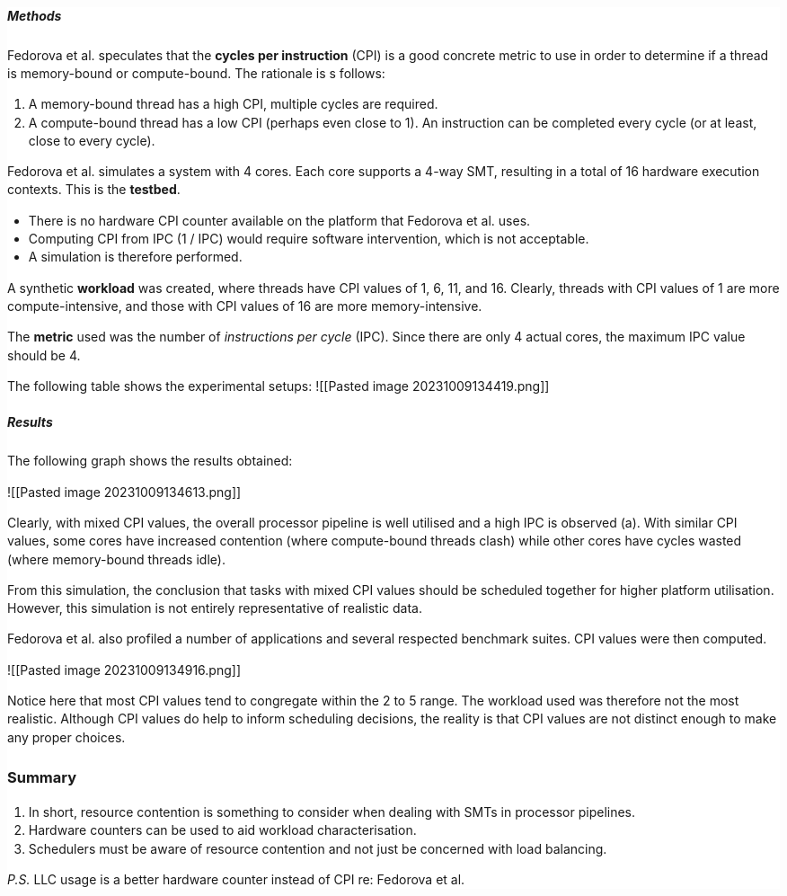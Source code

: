 ##### Methods

Fedorova et al. speculates that the **cycles per instruction** (CPI) is a good concrete metric to use in order to determine if a thread is memory-bound or compute-bound. The rationale is s follows:
1. A memory-bound thread has a high CPI, multiple cycles are required.
2. A compute-bound thread has a low CPI (perhaps even close to 1). An instruction can be completed every cycle (or at least, close to every cycle). 

Fedorova et al. simulates a system with 4 cores. Each core supports a 4-way SMT, resulting in a total of 16 hardware execution contexts. This is the **testbed**. 
- There is no hardware CPI counter available on the platform that Fedorova et al. uses.
- Computing CPI from IPC (1 / IPC) would require software intervention, which is not acceptable.
- A simulation is therefore performed.

A synthetic **workload** was created, where threads have CPI values of 1, 6, 11, and 16. Clearly, threads with CPI values of 1 are more compute-intensive, and those with CPI values of 16 are more memory-intensive. 

The **metric** used was the number of _instructions per cycle_ (IPC). Since there are only 4 actual cores, the maximum IPC value should be 4.

The following table shows the experimental setups:
![[Pasted image 20231009134419.png]]
##### Results

The following graph shows the results obtained:

![[Pasted image 20231009134613.png]]

Clearly, with mixed CPI values, the overall processor pipeline is well utilised and a high IPC is observed (a). With similar CPI values, some cores have increased contention (where compute-bound threads clash) while other cores have cycles wasted (where memory-bound threads idle). 

From this simulation, the conclusion that tasks with mixed CPI values should be scheduled together for higher platform utilisation. However, this simulation is not entirely representative of realistic data.

Fedorova et al. also profiled a number of applications and several respected benchmark suites. CPI values were then computed.

![[Pasted image 20231009134916.png]]

Notice here that most CPI values tend to congregate within the 2 to 5 range. The workload used was therefore not the most realistic. Although CPI values do help to inform scheduling decisions, the reality is that CPI values are not distinct enough to make any proper choices.

### Summary

1. In short, resource contention is something to consider when dealing with SMTs in processor pipelines.
2. Hardware counters can be used to aid workload characterisation.
3. Schedulers must be aware of resource contention and not just be concerned with load balancing. 

*P.S.* LLC usage is a better hardware counter instead of CPI re: Fedorova et al. 




